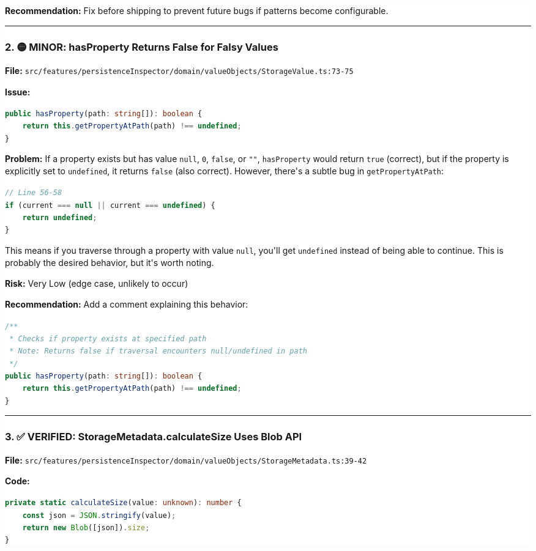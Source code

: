 ```typescript
```

**Recommendation:** Fix before shipping to prevent future bugs if patterns become configurable.

---

### 2. 🟡 MINOR: hasProperty Returns False for Falsy Values

**File:** `src/features/persistenceInspector/domain/valueObjects/StorageValue.ts:73-75`

**Issue:**
```typescript
public hasProperty(path: string[]): boolean {
    return this.getPropertyAtPath(path) !== undefined;
}
```

**Problem:** If a property exists but has value `null`, `0`, `false`, or `""`, `hasProperty` would return `true` (correct), but if the property is explicitly set to `undefined`, it returns `false` (also correct). However, there's a subtle bug in `getPropertyAtPath`:

```typescript
// Line 56-58
if (current === null || current === undefined) {
    return undefined;
}
```

This means if you traverse through a property with value `null`, you'll get `undefined` instead of being able to continue. This is probably the desired behavior, but it's worth noting.

**Risk:** Very Low (edge case, unlikely to occur)

**Recommendation:** Add a comment explaining this behavior:
```typescript
/**
 * Checks if property exists at specified path
 * Note: Returns false if traversal encounters null/undefined in path
 */
public hasProperty(path: string[]): boolean {
    return this.getPropertyAtPath(path) !== undefined;
}
```

---

### 3. ✅ VERIFIED: StorageMetadata.calculateSize Uses Blob API

**File:** `src/features/persistenceInspector/domain/valueObjects/StorageMetadata.ts:39-42`

**Code:**
```typescript
private static calculateSize(value: unknown): number {
    const json = JSON.stringify(value);
    return new Blob([json]).size;
}
```
